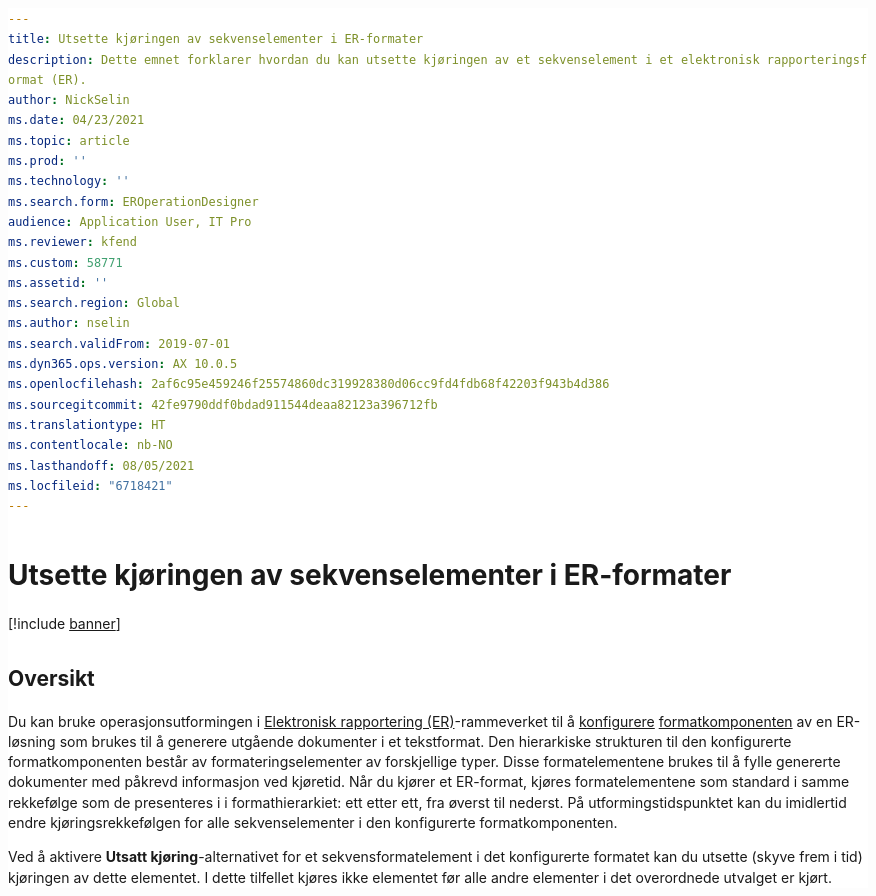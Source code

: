 ```yaml
---
title: Utsette kjøringen av sekvenselementer i ER-formater
description: Dette emnet forklarer hvordan du kan utsette kjøringen av et sekvenselement i et elektronisk rapporteringsformat (ER).
author: NickSelin
ms.date: 04/23/2021
ms.topic: article
ms.prod: ''
ms.technology: ''
ms.search.form: EROperationDesigner
audience: Application User, IT Pro
ms.reviewer: kfend
ms.custom: 58771
ms.assetid: ''
ms.search.region: Global
ms.author: nselin
ms.search.validFrom: 2019-07-01
ms.dyn365.ops.version: AX 10.0.5
ms.openlocfilehash: 2af6c95e459246f25574860dc319928380d06cc9fd4fdb68f42203f943b4d386
ms.sourcegitcommit: 42fe9790ddf0bdad911544deaa82123a396712fb
ms.translationtype: HT
ms.contentlocale: nb-NO
ms.lasthandoff: 08/05/2021
ms.locfileid: "6718421"
---
```

# <a name="defer-the-execution-of-sequence-elements-in-er-formats"></a>Utsette kjøringen av sekvenselementer i ER-formater

[!include [banner](../includes/banner.md)]

## <a name="overview"></a>Oversikt

Du kan bruke operasjonsutformingen i [Elektronisk rapportering (ER)](general-electronic-reporting.md)-rammeverket til å [konfigurere](tasks/er-format-configuration-2016-11.md) [formatkomponenten](general-electronic-reporting.md#FormatComponentOutbound) av en ER-løsning som brukes til å generere utgående dokumenter i et tekstformat. Den hierarkiske strukturen til den konfigurerte formatkomponenten består av formateringselementer av forskjellige typer. Disse formatelementene brukes til å fylle genererte dokumenter med påkrevd informasjon ved kjøretid. Når du kjører et ER-format, kjøres formatelementene som standard i samme rekkefølge som de presenteres i i formathierarkiet: ett etter ett, fra øverst til nederst. På utformingstidspunktet kan du imidlertid endre kjøringsrekkefølgen for alle sekvenselementer i den konfigurerte formatkomponenten.

Ved å aktivere <a name="DeferredSequenceExecution"></a>**Utsatt kjøring**-alternativet for et sekvensformatelement i det konfigurerte formatet kan du utsette (skyve frem i tid) kjøringen av dette elementet. I dette tilfellet kjøres ikke elementet før alle andre elementer i det overordnede utvalget er kjørt.
